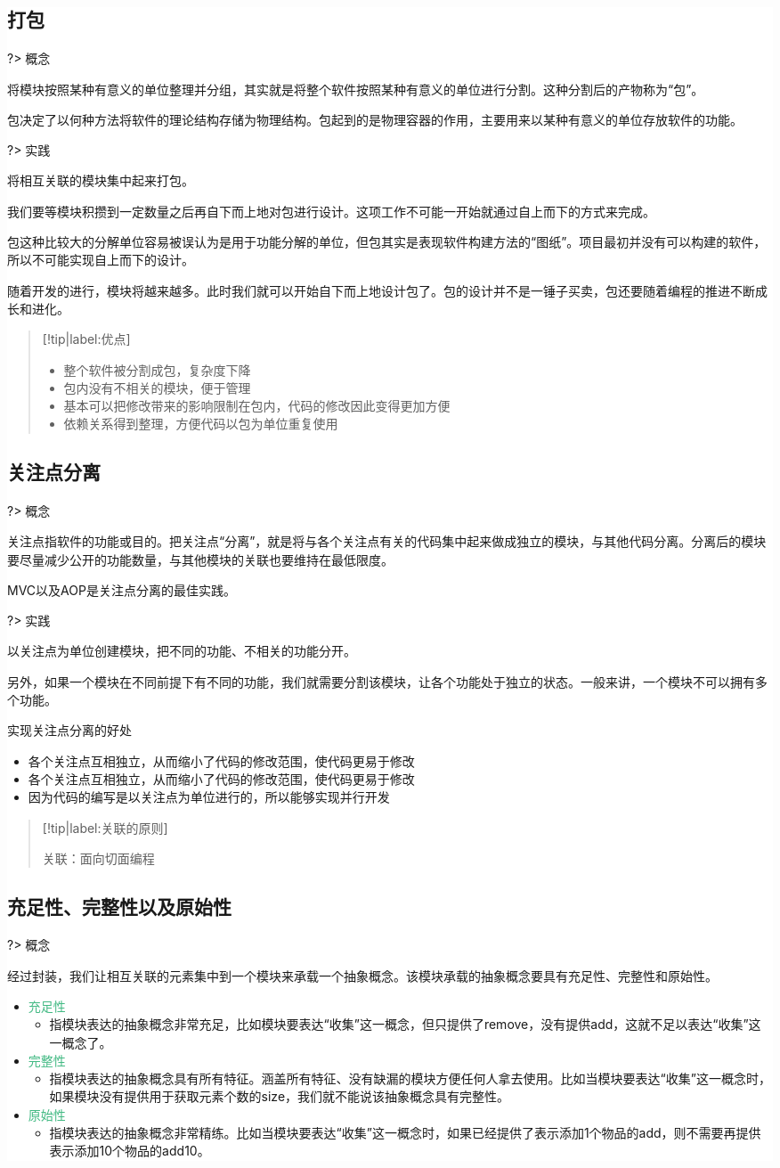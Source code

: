 ## 打包

?> 概念

将模块按照某种有意义的单位整理并分组，其实就是将整个软件按照某种有意义的单位进行分割。这种分割后的产物称为“包”。

包决定了以何种方法将软件的理论结构存储为物理结构。包起到的是物理容器的作用，主要用来以某种有意义的单位存放软件的功能。

?> 实践

将相互关联的模块集中起来打包。

我们要等模块积攒到一定数量之后再自下而上地对包进行设计。这项工作不可能一开始就通过自上而下的方式来完成。

包这种比较大的分解单位容易被误认为是用于功能分解的单位，但包其实是表现软件构建方法的“图纸”。项目最初并没有可以构建的软件，所以不可能实现自上而下的设计。

随着开发的进行，模块将越来越多。此时我们就可以开始自下而上地设计包了。包的设计并不是一锤子买卖，包还要随着编程的推进不断成长和进化。

> [!tip|label:优点]
>
> - 整个软件被分割成包，复杂度下降
> - 包内没有不相关的模块，便于管理
> - 基本可以把修改带来的影响限制在包内，代码的修改因此变得更加方便
> - 依赖关系得到整理，方便代码以包为单位重复使用

## 关注点分离

?> 概念

关注点指软件的功能或目的。把关注点“分离”，就是将与各个关注点有关的代码集中起来做成独立的模块，与其他代码分离。分离后的模块要尽量减少公开的功能数量，与其他模块的关联也要维持在最低限度。

MVC以及AOP是关注点分离的最佳实践。

?> 实践

以关注点为单位创建模块，把不同的功能、不相关的功能分开。

另外，如果一个模块在不同前提下有不同的功能，我们就需要分割该模块，让各个功能处于独立的状态。一般来讲，一个模块不可以拥有多个功能。

实现关注点分离的好处

- 各个关注点互相独立，从而缩小了代码的修改范围，使代码更易于修改
- 各个关注点互相独立，从而缩小了代码的修改范围，使代码更易于修改
- 因为代码的编写是以关注点为单位进行的，所以能够实现并行开发

> [!tip|label:关联的原则]
>
> 关联：面向切面编程

## 充足性、完整性以及原始性

?> 概念

经过封装，我们让相互关联的元素集中到一个模块来承载一个抽象概念。该模块承载的抽象概念要具有充足性、完整性和原始性。

- <font color=#42b983>充足性</font>
  - 指模块表达的抽象概念非常充足，比如模块要表达“收集”这一概念，但只提供了remove，没有提供add，这就不足以表达“收集”这一概念了。
- <font color=#42b983>完整性</font>
  - 指模块表达的抽象概念具有所有特征。涵盖所有特征、没有缺漏的模块方便任何人拿去使用。比如当模块要表达“收集”这一概念时，如果模块没有提供用于获取元素个数的size，我们就不能说该抽象概念具有完整性。
- <font color=#42b983>原始性</font>
  - 指模块表达的抽象概念非常精练。比如当模块要表达“收集”这一概念时，如果已经提供了表示添加1个物品的add，则不需要再提供表示添加10个物品的add10。
